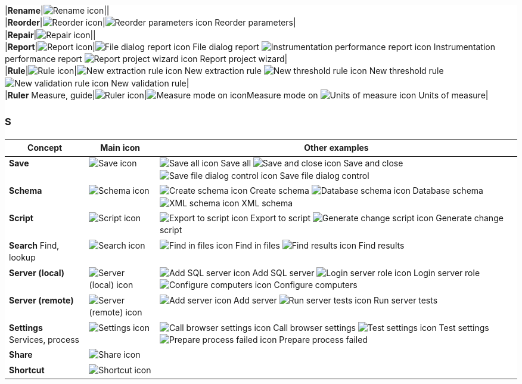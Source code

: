 |**Rename**|![Rename icon](../extensibility-ux-guidelines/media/vld_c_rename.png "VLD_C_Rename")||  
|**Reorder**|![Reorder icon](../extensibility-ux-guidelines/media/vld_c_reorder.png "VLD_C_Reorder")|![Reorder parameters icon](../extensibility-ux-guidelines/media/vld_c_reorder_reorderparameters.png "VLD_C_Reorder_ReorderParameters") Reorder parameters|  
|**Repair**|![Repair icon](../extensibility-ux-guidelines/media/vld_c_repair.png "VLD_C_Repair")||  
|**Report**|![Report icon](../extensibility-ux-guidelines/media/vld_c_report.png "VLD_C_Report")|![File dialog report icon](../extensibility-ux-guidelines/media/vld_c_report_filedialogreport.png "VLD_C_Report_FileDialogReport") File dialog report ![Instrumentation performance report icon](../extensibility-ux-guidelines/media/vld_c_report_instrumentationperformancereport.png "VLD_C_Report_InstrumentationPerformanceReport") Instrumentation performance report ![Report project wizard icon](../extensibility-ux-guidelines/media/vld_c_report_reportprojectwizard.png "VLD_C_Report_ReportProjectWizard") Report project wizard|  
|**Rule**|![Rule icon](../extensibility-ux-guidelines/media/vld_c_rule.png "VLD_C_Rule")|![New extraction rule icon](../extensibility-ux-guidelines/media/vld_c_rule_newextractionrule.png "VLD_C_Rule_NewExtractionRule") New extraction rule ![New threshold rule icon](../extensibility-ux-guidelines/media/vld_c_rule_newthresholdrule.png "VLD_C_Rule_NewThresholdRule") New threshold rule ![New validation rule icon](../extensibility-ux-guidelines/media/vld_c_rule_newvalidationrule.png "VLD_C_Rule_NewValidationRule") New validation rule|  
|**Ruler** Measure, guide|![Ruler icon](../extensibility-ux-guidelines/media/vld_c_ruler.png "VLD_C_Ruler")|![Measure mode on icon](../extensibility-ux-guidelines/media/vld_c_ruler_measuremodeon.png "VLD_C_Ruler_MeasureModeOn")Measure mode on ![Units of measure icon](../extensibility-ux-guidelines/media/vld_c_ruler_unitsofmeasure.png "VLD_C_Ruler_UnitsOfMeasure") Units of measure|  
  
###  <a name="BKMK_VLDConceptsS"></a> S  
  
|Concept|Main icon|Other examples|  
|-------------|---------------|--------------------|  
|**Save**|![Save icon](../extensibility-ux-guidelines/media/vld_c_save.png "VLD_C_Save")|![Save all icon](../extensibility-ux-guidelines/media/vld_c_save_saveall.png "VLD_C_Save_SaveAll") Save all ![Save and close icon](../extensibility-ux-guidelines/media/vld_c_save_saveandclose.png "VLD_C_Save_SaveAndClose") Save and close ![Save file dialog control icon](../extensibility-ux-guidelines/media/vld_c_save_savefiledialogcontrol.png "VLD_C_Save_SaveFileDialogControl") Save file dialog control|  
|**Schema**|![Schema icon](../extensibility-ux-guidelines/media/vld_c_schema.png "VLD_C_Schema")|![Create schema icon](../extensibility-ux-guidelines/media/vld_c_schema_createschema.png "VLD_C_Schema_CreateSchema") Create schema ![Database schema icon](../extensibility-ux-guidelines/media/vld_c_schema_databaseschema.png "VLD_C_Schema_DatabaseSchema") Database schema ![XML schema icon](../extensibility-ux-guidelines/media/vld_c_schema_xmlschema.png "VLD_C_Schema_XMLSchema") XML schema|  
|**Script**|![Script icon](../extensibility-ux-guidelines/media/vld_c_script.png "VLD_C_Script")|![Export to script icon](../extensibility-ux-guidelines/media/vld_c_script_exporttoscript.png "VLD_C_Script_ExportToScript") Export to script ![Generate change script icon](../extensibility-ux-guidelines/media/vld_c_script_generatechangescript.png "VLD_C_Script_GenerateChangeScript") Generate change script|  
|**Search** Find, lookup|![Search icon](../extensibility-ux-guidelines/media/vld_c_search.png "VLD_C_Search")|![Find in files icon](../extensibility-ux-guidelines/media/vld_c_search_findinfiles.png "VLD_C_Search_FindInFiles") Find in files ![Find results icon](../extensibility-ux-guidelines/media/vld_c_search_findresults.png "VLD_C_Search_FindResults") Find results|  
|**Server (local)**|![Server &#40;local&#41; icon](../extensibility-ux-guidelines/media/vld_c_server_local.png "VLD_C_Server_local")|![Add SQL server icon](../extensibility-ux-guidelines/media/vld_c_server_local_addsqlserver.png "VLD_C_Server_local_AddSQLServer") Add SQL server ![Login server role icon](../extensibility-ux-guidelines/media/vld_c_server_local_loginserverrole.png "VLD_C_Server_local_LoginServerRole") Login server role ![Configure computers icon](../extensibility-ux-guidelines/media/vld_c_server_local_configurecomputers.png "VLD_C_Server_local_ConfigureComputers") Configure computers|  
|**Server (remote)**|![Server &#40;remote&#41; icon](../extensibility-ux-guidelines/media/vld_c_server_remote.png "VLD_C_Server_remote")|![Add server icon](../extensibility-ux-guidelines/media/vld_c_server_remote_addserver.png "VLD_C_Server_remote_AddServer") Add server ![Run server tests icon](../extensibility-ux-guidelines/media/vld_c_server_remote_runservertests.png "VLD_C_Server_remote_RunServerTests") Run server tests|  
|**Settings** Services, process|![Settings icon](../extensibility-ux-guidelines/media/vld_c_settings.png "VLD_C_Settings")|![Call browser settings icon](../extensibility-ux-guidelines/media/vld_c_settings_callbrowsersettings.png "VLD_C_Settings_CallBrowserSettings") Call browser settings ![Test settings icon](../extensibility-ux-guidelines/media/vld_c_settings_testsettings.png "VLD_C_Settings_TestSettings") Test settings ![Prepare process failed icon](../extensibility-ux-guidelines/media/vld_c_settings_prepareprocessfailed.png "VLD_C_Settings_PrepareProcessFailed") Prepare process failed|  
|**Share**|![Share icon](../extensibility-ux-guidelines/media/vld_c_share.png "VLD_C_Share")||  
|**Shortcut**|![Shortcut icon](../extensibility-ux-guidelines/media/vld_c_shortcut.png "VLD_C_Shortcut")||  